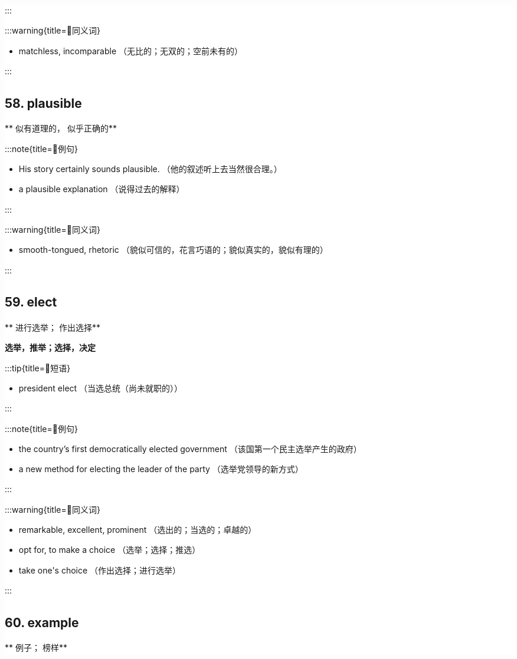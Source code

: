 :::

:::warning{title=🤔同义词}

- matchless, incomparable （无比的；无双的；空前未有的）

:::


## 58. plausible

** 似有道理的， 似乎正确的**

:::note{title=🎤例句}

- His story certainly sounds plausible. （他的叙述听上去当然很合理。）

- a plausible explanation （说得过去的解释）

:::

:::warning{title=🤔同义词}

- smooth-tongued, rhetoric （貌似可信的，花言巧语的；貌似真实的，貌似有理的）

:::


## 59. elect

** 进行选举； 作出选择**

**选举，推举；选择，决定**

:::tip{title=🤩短语}

- president elect （当选总统（尚未就职的））

:::

:::note{title=🎤例句}

- the country’s first democratically elected government （该国第一个民主选举产生的政府）

- a new method for electing the leader of the party （选举党领导的新方式）

:::

:::warning{title=🤔同义词}

- remarkable, excellent, prominent （选出的；当选的；卓越的）

- opt for, to make a choice （选举；选择；推选）

- take one's choice （作出选择；进行选举）

:::


## 60. example

** 例子； 榜样**
